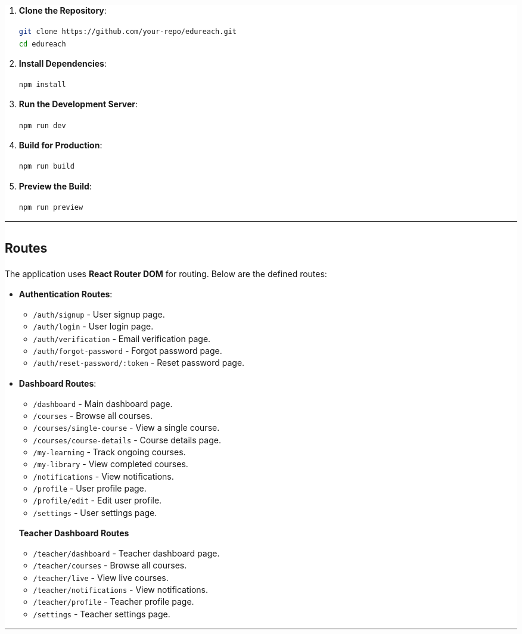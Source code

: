 1. **Clone the Repository**:
   ```bash
   git clone https://github.com/your-repo/edureach.git
   cd edureach
   ```

2. **Install Dependencies**:
   ```bash
   npm install
   ```

3. **Run the Development Server**:
   ```bash
   npm run dev
   ```

4. **Build for Production**:
   ```bash
   npm run build
   ```

5. **Preview the Build**:
   ```bash
   npm run preview
   ```

---

## Routes
The application uses **React Router DOM** for routing. Below are the defined routes:

- **Authentication Routes**:
  - `/auth/signup` - User signup page.
  - `/auth/login` - User login page.
  - `/auth/verification` - Email verification page.
  - `/auth/forgot-password` - Forgot password page.
  - `/auth/reset-password/:token` - Reset password page.

- **Dashboard Routes**:
  - `/dashboard` - Main dashboard page.
  - `/courses` - Browse all courses.
  - `/courses/single-course` - View a single course.
  - `/courses/course-details` - Course details page.
  - `/my-learning` - Track ongoing courses.
  - `/my-library` - View completed courses.
  - `/notifications` - View notifications.
  - `/profile` - User profile page.
  - `/profile/edit` - Edit user profile.
  - `/settings` - User settings page.

  **Teacher Dashboard Routes**
  - `/teacher/dashboard` - Teacher dashboard page.
  - `/teacher/courses` - Browse all courses.
  - `/teacher/live` - View live courses.
  - `/teacher/notifications` - View notifications.
  - `/teacher/profile` - Teacher profile page.
  - `/settings` - Teacher settings page.

---